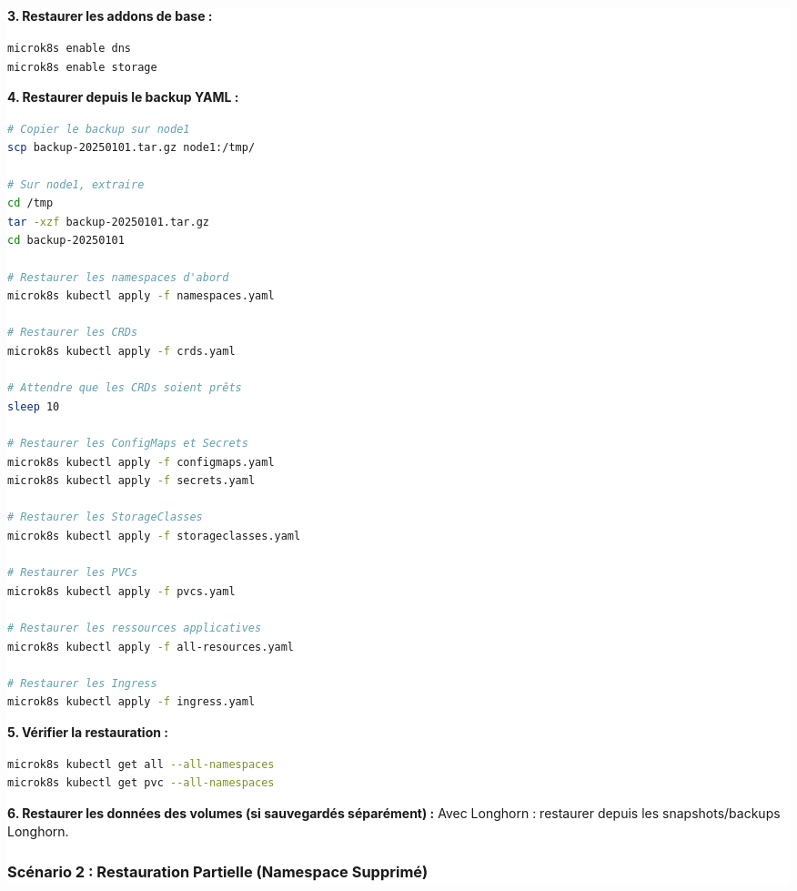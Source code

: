 **3. Restaurer les addons de base :**
```bash
microk8s enable dns
microk8s enable storage
```

**4. Restaurer depuis le backup YAML :**
```bash
# Copier le backup sur node1
scp backup-20250101.tar.gz node1:/tmp/

# Sur node1, extraire
cd /tmp
tar -xzf backup-20250101.tar.gz
cd backup-20250101

# Restaurer les namespaces d'abord
microk8s kubectl apply -f namespaces.yaml

# Restaurer les CRDs
microk8s kubectl apply -f crds.yaml

# Attendre que les CRDs soient prêts
sleep 10

# Restaurer les ConfigMaps et Secrets
microk8s kubectl apply -f configmaps.yaml
microk8s kubectl apply -f secrets.yaml

# Restaurer les StorageClasses
microk8s kubectl apply -f storageclasses.yaml

# Restaurer les PVCs
microk8s kubectl apply -f pvcs.yaml

# Restaurer les ressources applicatives
microk8s kubectl apply -f all-resources.yaml

# Restaurer les Ingress
microk8s kubectl apply -f ingress.yaml
```

**5. Vérifier la restauration :**
```bash
microk8s kubectl get all --all-namespaces
microk8s kubectl get pvc --all-namespaces
```

**6. Restaurer les données des volumes (si sauvegardés séparément) :**
Avec Longhorn : restaurer depuis les snapshots/backups Longhorn.

### Scénario 2 : Restauration Partielle (Namespace Supprimé)
